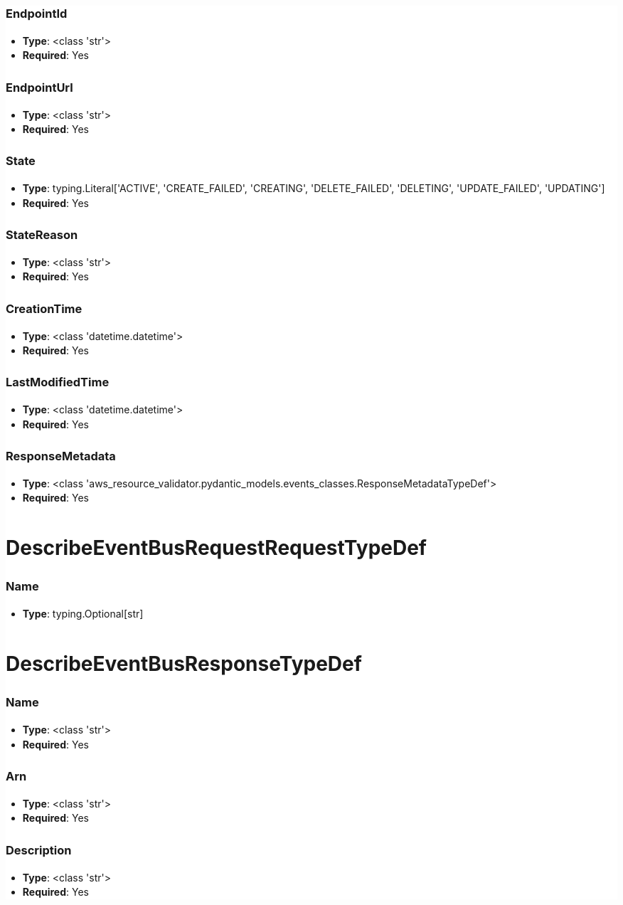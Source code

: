 ### EndpointId
- **Type**: <class 'str'>
- **Required**: Yes

### EndpointUrl
- **Type**: <class 'str'>
- **Required**: Yes

### State
- **Type**: typing.Literal['ACTIVE', 'CREATE_FAILED', 'CREATING', 'DELETE_FAILED', 'DELETING', 'UPDATE_FAILED', 'UPDATING']
- **Required**: Yes

### StateReason
- **Type**: <class 'str'>
- **Required**: Yes

### CreationTime
- **Type**: <class 'datetime.datetime'>
- **Required**: Yes

### LastModifiedTime
- **Type**: <class 'datetime.datetime'>
- **Required**: Yes

### ResponseMetadata
- **Type**: <class 'aws_resource_validator.pydantic_models.events_classes.ResponseMetadataTypeDef'>
- **Required**: Yes


# DescribeEventBusRequestRequestTypeDef

### Name
- **Type**: typing.Optional[str]


# DescribeEventBusResponseTypeDef

### Name
- **Type**: <class 'str'>
- **Required**: Yes

### Arn
- **Type**: <class 'str'>
- **Required**: Yes

### Description
- **Type**: <class 'str'>
- **Required**: Yes
